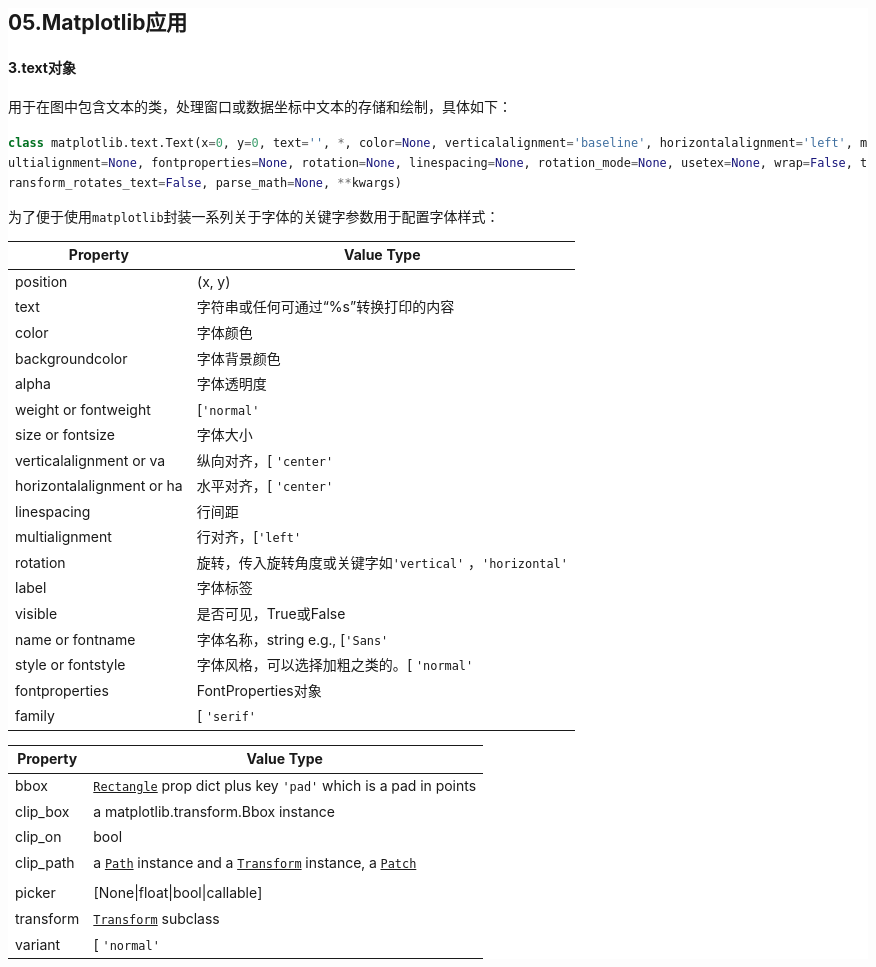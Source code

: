 ## 05.Matplotlib应用

#### 3.text对象

用于在图中包含文本的类，处理窗口或数据坐标中文本的存储和绘制，具体如下：

```python
class matplotlib.text.Text(x=0, y=0, text='', *, color=None, verticalalignment='baseline', horizontalalignment='left', multialignment=None, fontproperties=None, rotation=None, linespacing=None, rotation_mode=None, usetex=None, wrap=False, transform_rotates_text=False, parse_math=None, **kwargs)
```

为了便于使用`matplotlib`封装一系列关于字体的关键字参数用于配置字体样式：

| Property                  | Value Type                                                |
| ------------------------- | --------------------------------------------------------- |
| position                  | (x, y)                                                    |
| text                      | 字符串或任何可通过“%s”转换打印的内容                      |
| color                     | 字体颜色                                                  |
| backgroundcolor           | 字体背景颜色                                              |
| alpha                     | 字体透明度                                                |
| weight or fontweight      | [`'normal'`                                               |
| size or fontsize          | 字体大小                                                  |
| verticalalignment or va   | 纵向对齐，[ `'center'`                                    |
| horizontalalignment or ha | 水平对齐，[ `'center'`                                    |
| linespacing               | 行间距                                                    |
| multialignment            | 行对齐，[`'left'`                                         |
| rotation                  | 旋转，传入旋转角度或关键字如`'vertical'` ，`'horizontal'` |
| label                     | 字体标签                                                  |
| visible                   | 是否可见，True或False                                     |
| name or fontname          | 字体名称，string e.g., [`'Sans'`                          |
| style or fontstyle        | 字体风格，可以选择加粗之类的。[ `'normal'`                |
| fontproperties            | FontProperties对象                                        |
| family                    | [ `'serif'`                                               |



| Property  | Value Type                                                   |
| --------- | ------------------------------------------------------------ |
| bbox      | [`Rectangle`](https://matplotlib.org/stable/api/_as_gen/matplotlib.patches.Rectangle.html#matplotlib.patches.Rectangle) prop dict plus key `'pad'` which is a pad in points |
| clip_box  | a matplotlib.transform.Bbox instance                         |
| clip_on   | bool                                                         |
| clip_path | a [`Path`](https://matplotlib.org/stable/api/path_api.html#matplotlib.path.Path) instance and a [`Transform`](https://matplotlib.org/stable/api/transformations.html#matplotlib.transforms.Transform) instance, a [`Patch`](https://matplotlib.org/stable/api/_as_gen/matplotlib.patches.Patch.html#matplotlib.patches.Patch) |
|           |                                                              |
| picker    | [None\|float\|bool\|callable]                                |
| transform | [`Transform`](https://matplotlib.org/stable/api/transformations.html#matplotlib.transforms.Transform) subclass |
| variant   | [ `'normal'`                                                 |